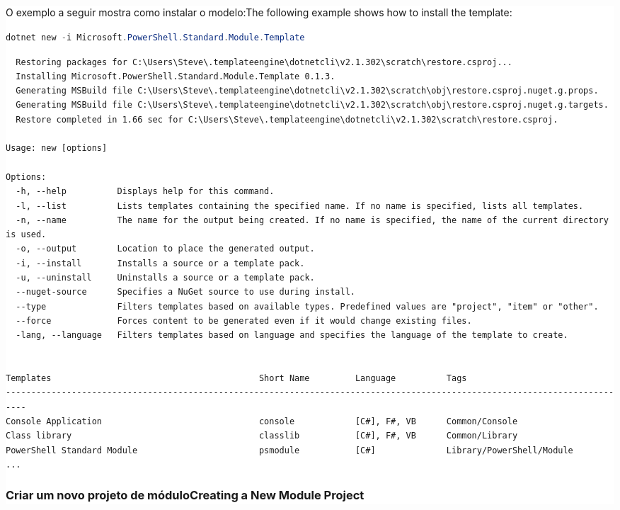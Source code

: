 <span data-ttu-id="e7ca5-128">O exemplo a seguir mostra como instalar o modelo:</span><span class="sxs-lookup"><span data-stu-id="e7ca5-128">The following example shows how to install the template:</span></span>

```powershell
dotnet new -i Microsoft.PowerShell.Standard.Module.Template
```

```output
  Restoring packages for C:\Users\Steve\.templateengine\dotnetcli\v2.1.302\scratch\restore.csproj...
  Installing Microsoft.PowerShell.Standard.Module.Template 0.1.3.
  Generating MSBuild file C:\Users\Steve\.templateengine\dotnetcli\v2.1.302\scratch\obj\restore.csproj.nuget.g.props.
  Generating MSBuild file C:\Users\Steve\.templateengine\dotnetcli\v2.1.302\scratch\obj\restore.csproj.nuget.g.targets.
  Restore completed in 1.66 sec for C:\Users\Steve\.templateengine\dotnetcli\v2.1.302\scratch\restore.csproj.

Usage: new [options]

Options:
  -h, --help          Displays help for this command.
  -l, --list          Lists templates containing the specified name. If no name is specified, lists all templates.
  -n, --name          The name for the output being created. If no name is specified, the name of the current directory is used.
  -o, --output        Location to place the generated output.
  -i, --install       Installs a source or a template pack.
  -u, --uninstall     Uninstalls a source or a template pack.
  --nuget-source      Specifies a NuGet source to use during install.
  --type              Filters templates based on available types. Predefined values are "project", "item" or "other".
  --force             Forces content to be generated even if it would change existing files.
  -lang, --language   Filters templates based on language and specifies the language of the template to create.


Templates                                         Short Name         Language          Tags
----------------------------------------------------------------------------------------------------------------------------
Console Application                               console            [C#], F#, VB      Common/Console
Class library                                     classlib           [C#], F#, VB      Common/Library
PowerShell Standard Module                        psmodule           [C#]              Library/PowerShell/Module
...
```

### <a name="creating-a-new-module-project"></a><span data-ttu-id="e7ca5-129">Criar um novo projeto de módulo</span><span class="sxs-lookup"><span data-stu-id="e7ca5-129">Creating a New Module Project</span></span>


[.NET Framework]: /dotnet/framework/
[.NET Core]: /dotnet/core/
[PSSnapIn]: /dotnet/api/system.management.automation.pssnapin
[New-ModuleManifest]: /powershell/module/microsoft.powershell.core/new-modulemanifest
[verificações de tempo de execução]: /dotnet/api/system.runtime.interopservices.runtimeinformation.frameworkdescription#System_Runtime_InteropServices_RuntimeInformation_FrameworkDescription
[runtime checks]: /dotnet/api/system.runtime.interopservices.runtimeinformation.frameworkdescription#System_Runtime_InteropServices_RuntimeInformation_FrameworkDescription
[CLI DO .NET]: /dotnet/core/tools/?tabs=netcore2x
[.NET CLI]: /dotnet/core/tools/?tabs=netcore2x
[.NET Standard]: /dotnet/standard/net-standard
[Padrão do PowerShell]: https://github.com/PowerShell/PowerShellStandard
[PowerShell Standard]: https://github.com/PowerShell/PowerShellStandard
[Padrão de PowerShell 5.1]: https://www.nuget.org/packages/PowerShellStandard.Library/5.1.0
[PowerShell Standard 5.1]: https://www.nuget.org/packages/PowerShellStandard.Library/5.1.0
[Galeria do PowerShell]: https://www.powershellgallery.com
[PowerShell Gallery]: https://www.powershellgallery.com
[.NET portability Analyzer]: https://github.com/Microsoft/dotnet-apiport
[.NET Portability Analyzer]: https://github.com/Microsoft/dotnet-apiport
[CompatiblePSEditions]: /powershell/gallery/concepts/module-psedition-support